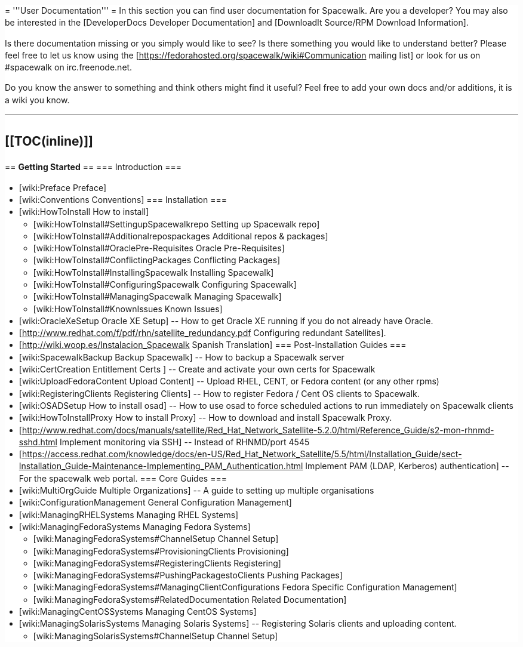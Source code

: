 = '''User Documentation''' =
In this section you can find user documentation for Spacewalk.  Are you a developer? You may also be interested in the [DeveloperDocs Developer Documentation] and [DownloadIt Source/RPM Download Information].

Is there documentation missing or you simply would like to see? Is there something you would like to understand better? Please feel free to let us know using the [https://fedorahosted.org/spacewalk/wiki#Communication mailing list] or look for us on #spacewalk on irc.freenode.net.

Do you know the answer to something and think others might find it useful? Feel free to add your own docs and/or additions, it is a wiki you know.

----
[[TOC(inline)]]
----
== __Getting Started__ ==
=== Introduction ===
  * [wiki:Preface Preface]
  * [wiki:Conventions Conventions]
=== Installation  ===
  * [wiki:HowToInstall How to install]
    * [wiki:HowToInstall#SettingupSpacewalkrepo Setting up Spacewalk repo]
    * [wiki:HowToInstall#Additionalrepospackages Additional repos & packages]
    * [wiki:HowToInstall#OraclePre-Requisites Oracle Pre-Requisites]
    * [wiki:HowToInstall#ConflictingPackages Conflicting Packages]
    * [wiki:HowToInstall#InstallingSpacewalk Installing Spacewalk]
    * [wiki:HowToInstall#ConfiguringSpacewalk Configuring Spacewalk]
    * [wiki:HowToInstall#ManagingSpacewalk Managing Spacewalk]
    * [wiki:HowToInstall#KnownIssues Known Issues]
  * [wiki:OracleXeSetup Oracle XE Setup] -- How to get Oracle XE running if you do not already have Oracle.
  * [http://www.redhat.com/f/pdf/rhn/satellite_redundancy.pdf Configuring redundant Satellites].
  * [http://wiki.woop.es/Instalacion_Spacewalk Spanish Translation]
=== Post-Installation Guides ===
  * [wiki:SpacewalkBackup Backup Spacewalk] -- How to backup a Spacewalk server
  * [wiki:CertCreation Entitlement Certs ] -- Create and activate your own certs for Spacewalk
  * [wiki:UploadFedoraContent Upload  Content] -- Upload RHEL, CENT, or Fedora content (or any other rpms)
  * [wiki:RegisteringClients Registering Clients] -- How to register Fedora / Cent OS clients to Spacewalk.
  * [wiki:OSADSetup How to install osad] -- How to use osad to force scheduled actions to run immediately on Spacewalk clients
  * [wiki:HowToInstallProxy How to install Proxy] -- How to download and install Spacewalk Proxy.
  * [http://www.redhat.com/docs/manuals/satellite/Red_Hat_Network_Satellite-5.2.0/html/Reference_Guide/s2-mon-rhnmd-sshd.html Implement monitoring via SSH] -- Instead of RHNMD/port 4545
  * [https://access.redhat.com/knowledge/docs/en-US/Red_Hat_Network_Satellite/5.5/html/Installation_Guide/sect-Installation_Guide-Maintenance-Implementing_PAM_Authentication.html Implement PAM (LDAP, Kerberos) authentication]  -- For the spacewalk web portal.
=== Core Guides ===
  * [wiki:MultiOrgGuide Multiple Organizations] -- A guide to setting up multiple organisations
  * [wiki:ConfigurationManagement General Configuration Management]
  * [wiki:ManagingRHELSystems Managing RHEL Systems]
  * [wiki:ManagingFedoraSystems Managing Fedora Systems]
    * [wiki:ManagingFedoraSystems#ChannelSetup Channel Setup]
    * [wiki:ManagingFedoraSystems#ProvisioningClients Provisioning]
    * [wiki:ManagingFedoraSystems#RegisteringClients Registering]
    * [wiki:ManagingFedoraSystems#PushingPackagestoClients Pushing Packages]
    * [wiki:ManagingFedoraSystems#ManagingClientConfigurations Fedora Specific Configuration Management]
    * [wiki:ManagingFedoraSystems#RelatedDocumentation Related Documentation]
  * [wiki:ManagingCentOSSystems Managing CentOS Systems] 
  * [wiki:ManagingSolarisSystems Managing Solaris Systems] -- Registering Solaris clients and uploading content.
    * [wiki:ManagingSolarisSystems#ChannelSetup Channel Setup]